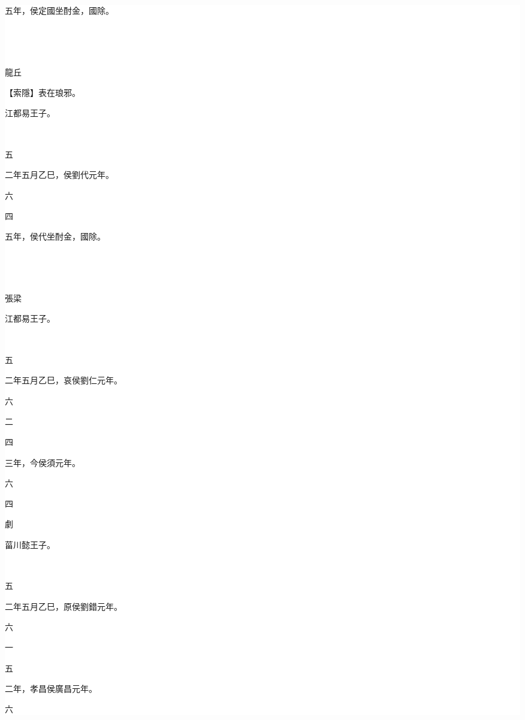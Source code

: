 五年，侯定國坐酎金，國除。

　

　

龍丘

【索隱】表在琅邪。

江都易王子。

　

五

二年五月乙巳，侯劉代元年。

六

四

五年，侯代坐酎金，國除。

　

　

張梁

江都易王子。

　

五

二年五月乙巳，哀侯劉仁元年。

六

二

四

三年，今侯須元年。

六

四

劇

菑川懿王子。

　

五

二年五月乙巳，原侯劉錯元年。

六

一

五

二年，孝昌侯廣昌元年。

六
